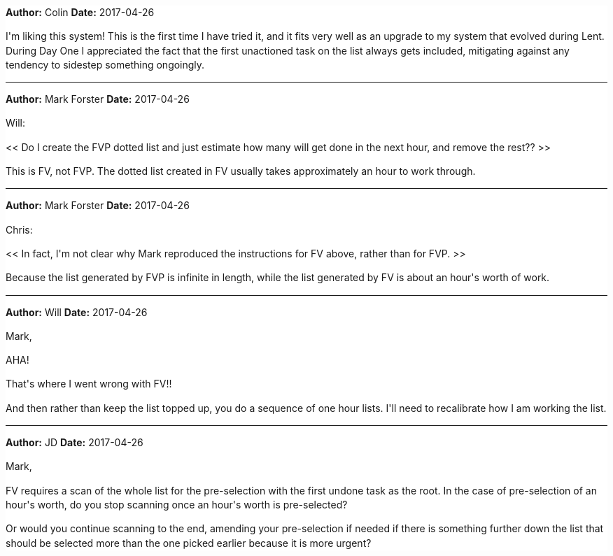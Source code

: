**Author:** Colin
**Date:** 2017-04-26

I'm liking this system! This is the first time I have tried it, and it fits very well as an upgrade to my system that evolved during Lent. During Day One I appreciated the fact that the first unactioned task on the list always gets included, mitigating against any tendency to sidestep something ongoingly.

---

**Author:** Mark Forster
**Date:** 2017-04-26

Will:  
  
<< Do I create the FVP dotted list and just estimate how many will get done in the next hour, and remove the rest?? >>  
  
This is FV, not FVP. The dotted list created in FV usually takes approximately an hour to work through.

---

**Author:** Mark Forster
**Date:** 2017-04-26

Chris:  
  
 << In fact, I'm not clear why Mark reproduced the instructions for FV above, rather than for FVP. >>  
  
Because the list generated by FVP is infinite in length, while the list generated by FV is about an hour's worth of work.

---

**Author:** Will
**Date:** 2017-04-26

Mark,  
  
AHA!  
  
That's where I went wrong with FV!!  
  
And then rather than keep the list topped up, you do a sequence of one hour lists. I'll need to recalibrate how I am working the list.

---

**Author:** JD
**Date:** 2017-04-26

Mark,  
  
FV requires a scan of the whole list for the pre-selection with the first undone task as the root. In the case of pre-selection of an hour's worth, do you stop scanning once an hour's worth is pre-selected?   
  
Or would you continue scanning to the end, amending your pre-selection if needed if there is something further down the list that should be selected more than the one picked earlier because it is more urgent?  
  